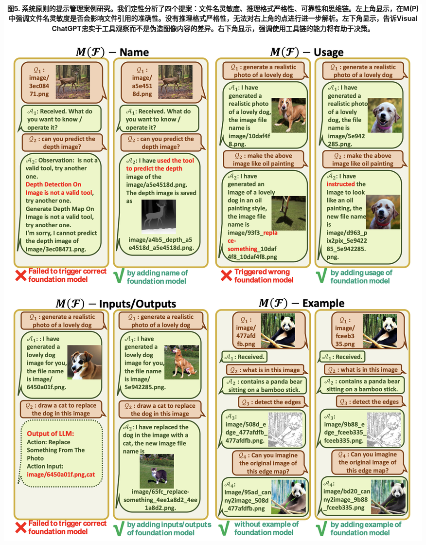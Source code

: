 **<center>图5. 系统原则的提示管理案例研究。我们定性分析了四个提案：文件名灵敏度、推理格式严格性、可靠性和思维链。左上角显示，在M(P)中强调文件名灵敏度是否会影响文件引用的准确性。没有推理格式严格性，无法对右上角的点进行进一步解析。左下角显示，告诉Visual ChatGPT忠实于工具观察而不是伪造图像内容的差异。右下角显示，强调使用工具链的能力将有助于决策。</center>**

![图6](img/visual6.png)
